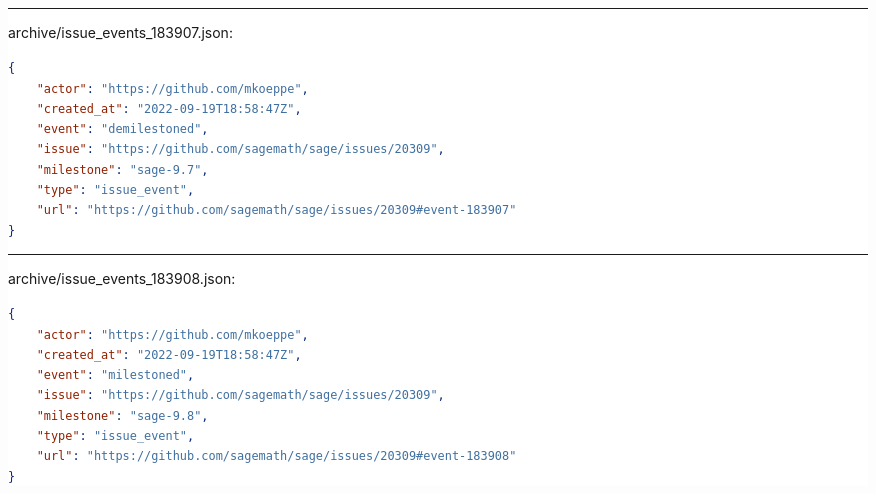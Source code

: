 

---

archive/issue_events_183907.json:
```json
{
    "actor": "https://github.com/mkoeppe",
    "created_at": "2022-09-19T18:58:47Z",
    "event": "demilestoned",
    "issue": "https://github.com/sagemath/sage/issues/20309",
    "milestone": "sage-9.7",
    "type": "issue_event",
    "url": "https://github.com/sagemath/sage/issues/20309#event-183907"
}
```



---

archive/issue_events_183908.json:
```json
{
    "actor": "https://github.com/mkoeppe",
    "created_at": "2022-09-19T18:58:47Z",
    "event": "milestoned",
    "issue": "https://github.com/sagemath/sage/issues/20309",
    "milestone": "sage-9.8",
    "type": "issue_event",
    "url": "https://github.com/sagemath/sage/issues/20309#event-183908"
}
```
